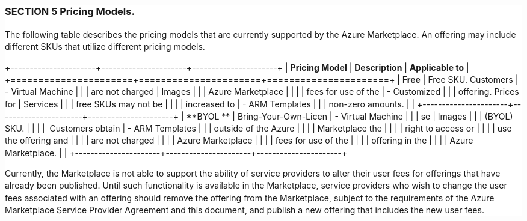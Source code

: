 ### SECTION 5 Pricing Models.

The following table describes the pricing models that are currently
supported by the Azure Marketplace. An offering may include different
SKUs that utilize different pricing models.

+----------------------+----------------------+----------------------+
| **Pricing Model**    | **Description**      | **Applicable to**    |
+======================+======================+======================+
| **Free**             | Free SKU. Customers  | -   Virtual Machine  |
|                      | are not charged      |     Images           |
|                      | Azure Marketplace    |                      |
|                      | fees for use of the  | -   Customized       |
|                      | offering. Prices for |     Services         |
|                      | free SKUs may not be |                      |
|                      | increased to         | -   ARM Templates    |
|                      | non-zero amounts.    |                      |
+----------------------+----------------------+----------------------+
| **BYOL **            | Bring-Your-Own-Licen | -   Virtual Machine  |
|                      | se                   |     Images           |
|                      | (BYOL) SKU.          |                      |
|                      |  Customers obtain    | -   ARM Templates    |
|                      | outside of the Azure |                      |
|                      | Marketplace the      |                      |
|                      | right to access or   |                      |
|                      | use the offering and |                      |
|                      | are not charged      |                      |
|                      | Azure Marketplace    |                      |
|                      | fees for use of the  |                      |
|                      | offering in the      |                      |
|                      | Azure Marketplace.   |                      |
+----------------------+----------------------+----------------------+

Currently, the Marketplace is not able to support the ability of service
providers to alter their user fees for offerings that have already been
published. Until such functionality is available in the Marketplace,
service providers who wish to change the user fees associated with an
offering should remove the offering from the Marketplace, subject to the
requirements of the Azure Marketplace Service Provider Agreement and
this document, and publish a new offering that includes the new user
fees.
